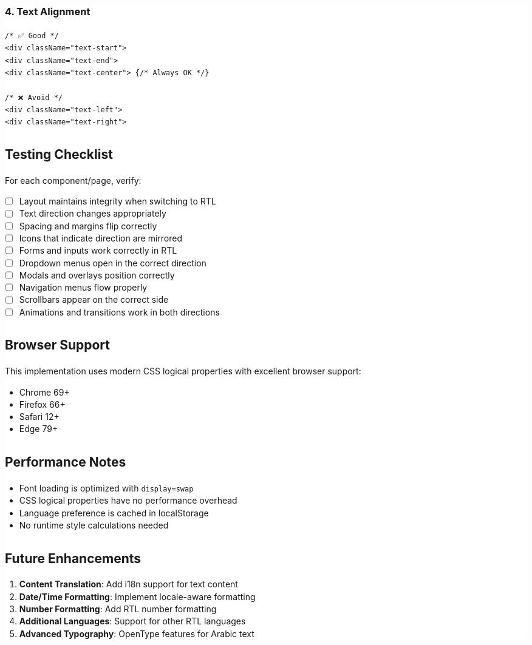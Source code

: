 ### 4. Text Alignment

```tsx
/* ✅ Good */
<div className="text-start">
<div className="text-end">
<div className="text-center"> {/* Always OK */}

/* ❌ Avoid */
<div className="text-left">
<div className="text-right">
```

## Testing Checklist

For each component/page, verify:

- [ ] Layout maintains integrity when switching to RTL
- [ ] Text direction changes appropriately
- [ ] Spacing and margins flip correctly
- [ ] Icons that indicate direction are mirrored
- [ ] Forms and inputs work correctly in RTL
- [ ] Dropdown menus open in the correct direction
- [ ] Modals and overlays position correctly
- [ ] Navigation menus flow properly
- [ ] Scrollbars appear on the correct side
- [ ] Animations and transitions work in both directions

## Browser Support

This implementation uses modern CSS logical properties with excellent browser support:

- Chrome 69+
- Firefox 66+
- Safari 12+
- Edge 79+

## Performance Notes

- Font loading is optimized with `display=swap`
- CSS logical properties have no performance overhead
- Language preference is cached in localStorage
- No runtime style calculations needed

## Future Enhancements

1. **Content Translation**: Add i18n support for text content
2. **Date/Time Formatting**: Implement locale-aware formatting
3. **Number Formatting**: Add RTL number formatting
4. **Additional Languages**: Support for other RTL languages
5. **Advanced Typography**: OpenType features for Arabic text
